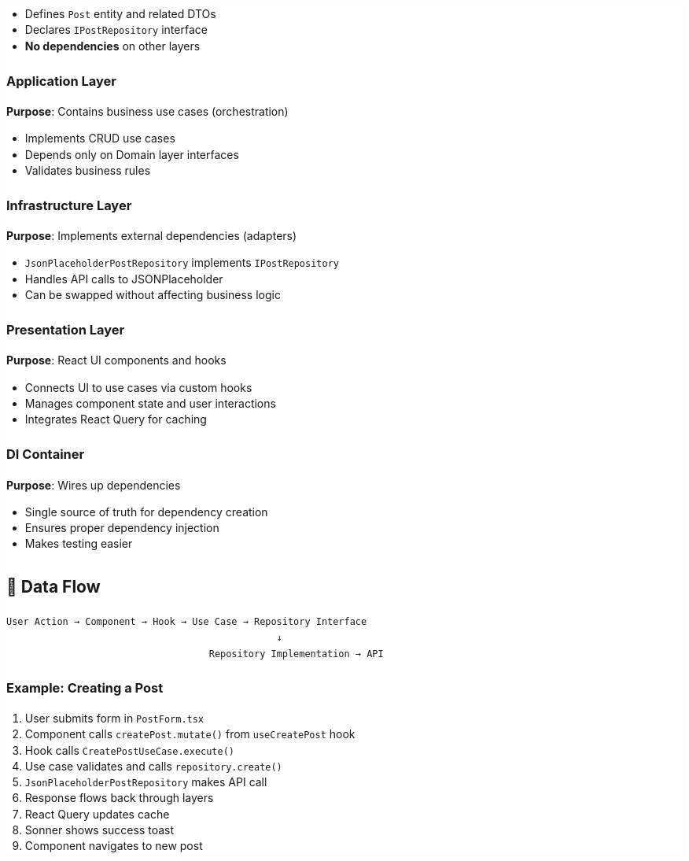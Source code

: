 - Defines `Post` entity and related DTOs
- Declares `IPostRepository` interface
- **No dependencies** on other layers

### Application Layer

**Purpose**: Contains business use cases (orchestration)

- Implements CRUD use cases
- Depends only on Domain layer interfaces
- Validates business rules

### Infrastructure Layer

**Purpose**: Implements external dependencies (adapters)

- `JsonPlaceholderPostRepository` implements `IPostRepository`
- Handles API calls to JSONPlaceholder
- Can be swapped without affecting business logic

### Presentation Layer

**Purpose**: React UI components and hooks

- Connects UI to use cases via custom hooks
- Manages component state and user interactions
- Integrates React Query for caching

### DI Container

**Purpose**: Wires up dependencies

- Single source of truth for dependency creation
- Ensures proper dependency injection
- Makes testing easier

## 🔄 Data Flow

```
User Action → Component → Hook → Use Case → Repository Interface
                                                ↓
                                    Repository Implementation → API
```

### Example: Creating a Post

1. User submits form in `PostForm.tsx`
2. Component calls `createPost.mutate()` from `useCreatePost` hook
3. Hook calls `CreatePostUseCase.execute()`
4. Use case validates and calls `repository.create()`
5. `JsonPlaceholderPostRepository` makes API call
6. Response flows back through layers
7. React Query updates cache
8. Sonner shows success toast
9. Component navigates to new post
